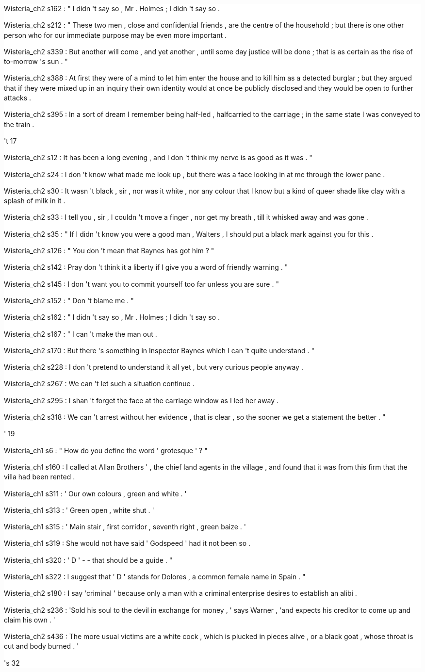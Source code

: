 <p>Wisteria_ch2 s162 : " I didn 't say so , Mr . Holmes ; I didn 't say so .</p>
<p>Wisteria_ch2 s212 : " These two men , close and confidential friends , are the centre of the household ; but there is one other person who for our immediate purpose may be even more important .</p>
<p>Wisteria_ch2 s339 : But another will come , and yet another , until some day justice will be done ; that is as certain as the rise of to-morrow 's sun . "</p>
<p>Wisteria_ch2 s388 : At first they were of a mind to let him enter the house and to kill him as a detected burglar ; but they argued that if they were mixed up in an inquiry their own identity would at once be publicly disclosed and they would be open to further attacks .</p>
<p>Wisteria_ch2 s395 : In a sort of dream I remember being half-led , halfcarried to the carriage ; in the same state I was conveyed to the train .</p></td>
</tr>
<tr class="even">
<td style="text-align: center;">'t</td>
<td style="text-align: right;">17</td>
<td><p>Wisteria_ch2 s12 : It has been a long evening , and I don 't think my nerve is as good as it was . "</p>
<p>Wisteria_ch2 s24 : I don 't know what made me look up , but there was a face looking in at me through the lower pane .</p>
<p>Wisteria_ch2 s30 : It wasn 't black , sir , nor was it white , nor any colour that I know but a kind of queer shade like clay with a splash of milk in it .</p>
<p>Wisteria_ch2 s33 : I tell you , sir , I couldn 't move a finger , nor get my breath , till it whisked away and was gone .</p>
<p>Wisteria_ch2 s35 : " If I didn 't know you were a good man , Walters , I should put a black mark against you for this .</p>
<p>Wisteria_ch2 s126 : " You don 't mean that Baynes has got him ? "</p>
<p>Wisteria_ch2 s142 : Pray don 't think it a liberty if I give you a word of friendly warning . "</p>
<p>Wisteria_ch2 s145 : I don 't want you to commit yourself too far unless you are sure . "</p>
<p>Wisteria_ch2 s152 : " Don 't blame me . "</p>
<p>Wisteria_ch2 s162 : " I didn 't say so , Mr . Holmes ; I didn 't say so .</p>
<p>Wisteria_ch2 s167 : " I can 't make the man out .</p>
<p>Wisteria_ch2 s170 : But there 's something in Inspector Baynes which I can 't quite understand . "</p>
<p>Wisteria_ch2 s228 : I don 't pretend to understand it all yet , but very curious people anyway .</p>
<p>Wisteria_ch2 s267 : We can 't let such a situation continue .</p>
<p>Wisteria_ch2 s295 : I shan 't forget the face at the carriage window as I led her away .</p>
<p>Wisteria_ch2 s318 : We can 't arrest without her evidence , that is clear , so the sooner we get a statement the better . "</p></td>
</tr>
<tr class="odd">
<td style="text-align: center;">'</td>
<td style="text-align: right;">19</td>
<td><p>Wisteria_ch1 s6 : " How do you define the word ' grotesque ' ? "</p>
<p>Wisteria_ch1 s160 : I called at Allan Brothers ' , the chief land agents in the village , and found that it was from this firm that the villa had been rented .</p>
<p>Wisteria_ch1 s311 : ' Our own colours , green and white . '</p>
<p>Wisteria_ch1 s313 : ' Green open , white shut . '</p>
<p>Wisteria_ch1 s315 : ' Main stair , first corridor , seventh right , green baize . '</p>
<p>Wisteria_ch1 s319 : She would not have said ' Godspeed ' had it not been so .</p>
<p>Wisteria_ch1 s320 : ' D ' - - that should be a guide . "</p>
<p>Wisteria_ch1 s322 : I suggest that ' D ' stands for Dolores , a common female name in Spain . "</p>
<p>Wisteria_ch2 s180 : I say 'criminal ' because only a man with a criminal enterprise desires to establish an alibi .</p>
<p>Wisteria_ch2 s236 : 'Sold his soul to the devil in exchange for money , ' says Warner , 'and expects his creditor to come up and claim his own . '</p>
<p>Wisteria_ch2 s436 : The more usual victims are a white cock , which is plucked in pieces alive , or a black goat , whose throat is cut and body burned . '</p></td>
</tr>
<tr class="even">
<td style="text-align: center;">'s</td>
<td style="text-align: right;">32</td>